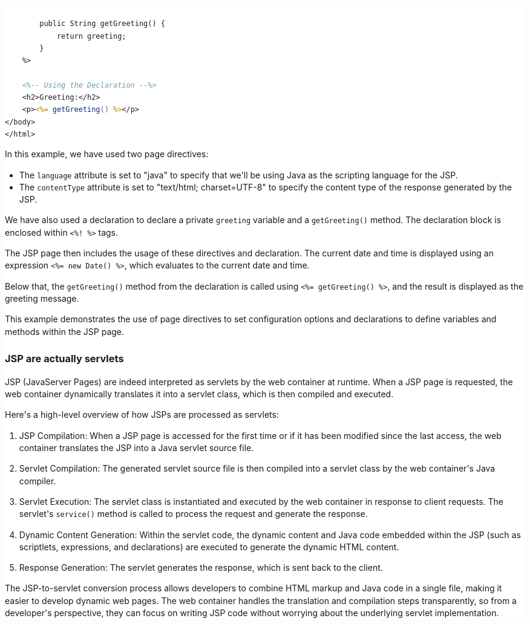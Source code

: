 ```jsp

        public String getGreeting() {
            return greeting;
        }
    %>

    <%-- Using the Declaration --%>
    <h2>Greeting:</h2>
    <p><%= getGreeting() %></p>
</body>
</html>
```

In this example, we have used two page directives:

- The `language` attribute is set to "java" to specify that we'll be using Java as the scripting language for the JSP.
- The `contentType` attribute is set to "text/html; charset=UTF-8" to specify the content type of the response generated by the JSP.

We have also used a declaration to declare a private `greeting` variable and a `getGreeting()` method. The declaration block is enclosed within `<%! %>` tags.

The JSP page then includes the usage of these directives and declaration. The current date and time is displayed using an expression `<%= new Date() %>`, which evaluates to the current date and time.

Below that, the `getGreeting()` method from the declaration is called using `<%= getGreeting() %>`, and the result is displayed as the greeting message.

This example demonstrates the use of page directives to set configuration options and declarations to define variables and methods within the JSP page.

### JSP are actually servlets

JSP (JavaServer Pages) are indeed interpreted as servlets by the web container at runtime. When a JSP page is requested, the web container dynamically translates it into a servlet class, which is then compiled and executed.

Here's a high-level overview of how JSPs are processed as servlets:

1. JSP Compilation: When a JSP page is accessed for the first time or if it has been modified since the last access, the web container translates the JSP into a Java servlet source file.

2. Servlet Compilation: The generated servlet source file is then compiled into a servlet class by the web container's Java compiler.

3. Servlet Execution: The servlet class is instantiated and executed by the web container in response to client requests. The servlet's `service()` method is called to process the request and generate the response.

4. Dynamic Content Generation: Within the servlet code, the dynamic content and Java code embedded within the JSP (such as scriptlets, expressions, and declarations) are executed to generate the dynamic HTML content.

5. Response Generation: The servlet generates the response, which is sent back to the client.

The JSP-to-servlet conversion process allows developers to combine HTML markup and Java code in a single file, making it easier to develop dynamic web pages. The web container handles the translation and compilation steps transparently, so from a developer's perspective, they can focus on writing JSP code without worrying about the underlying servlet implementation.
